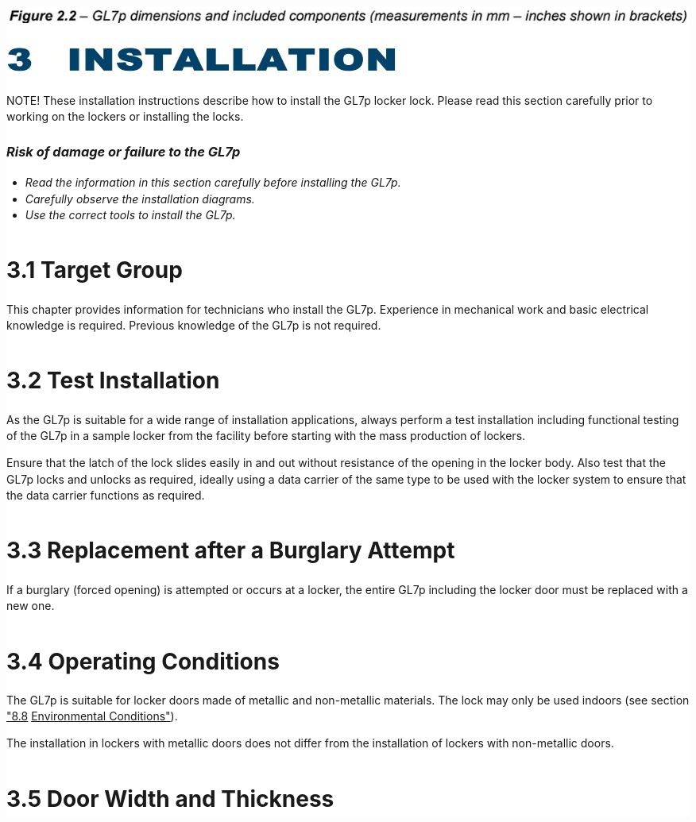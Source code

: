 ![](_page_19_Figure_4.jpeg)

![](_page_20_Picture_2.jpeg)

NOTE! These installation instructions describe how to install the GL7p locker lock. Please read this section carefully prior to working on the lockers or installing the locks.

### *Risk of damage or failure to the GL7p*

- *Read the information in this section carefully before installing the GL7p.*
- *Carefully observe the installation diagrams.*
- *Use the correct tools to install the GL7p.*

# **3.1 Target Group**

This chapter provides information for technicians who install the GL7p. Experience in mechanical work and basic electrical knowledge is required. Previous knowledge of the GL7p is not required.

# **3.2 Test Installation**

As the GL7p is suitable for a wide range of installation applications, always perform a test installation including functional testing of the GL7p in a sample locker from the facility before starting with the mass production of lockers.

Ensure that the latch of the lock slides easily in and out without resistance of the opening in the locker body. Also test that the GL7p locks and unlocks as required, ideally using a data carrier of the same type to be used with the locker system to ensure that the data carrier functions as required.

# **3.3 Replacement after a Burglary Attempt**

If a burglary (forced opening) is attempted or occurs at a locker, the entire GL7p including the locker door must be replaced with a new one.

# **3.4 Operating Conditions**

The GL7p is suitable for locker doors made of metallic and non-metallic materials. The lock may only be used indoors (see section ["8.8](#page--1-63) [Environmental Conditions"](#page--1-63)).

The installation in lockers with metallic doors does not differ from the installation of lockers with non-metallic doors.

# **3.5 Door Width and Thickness**
